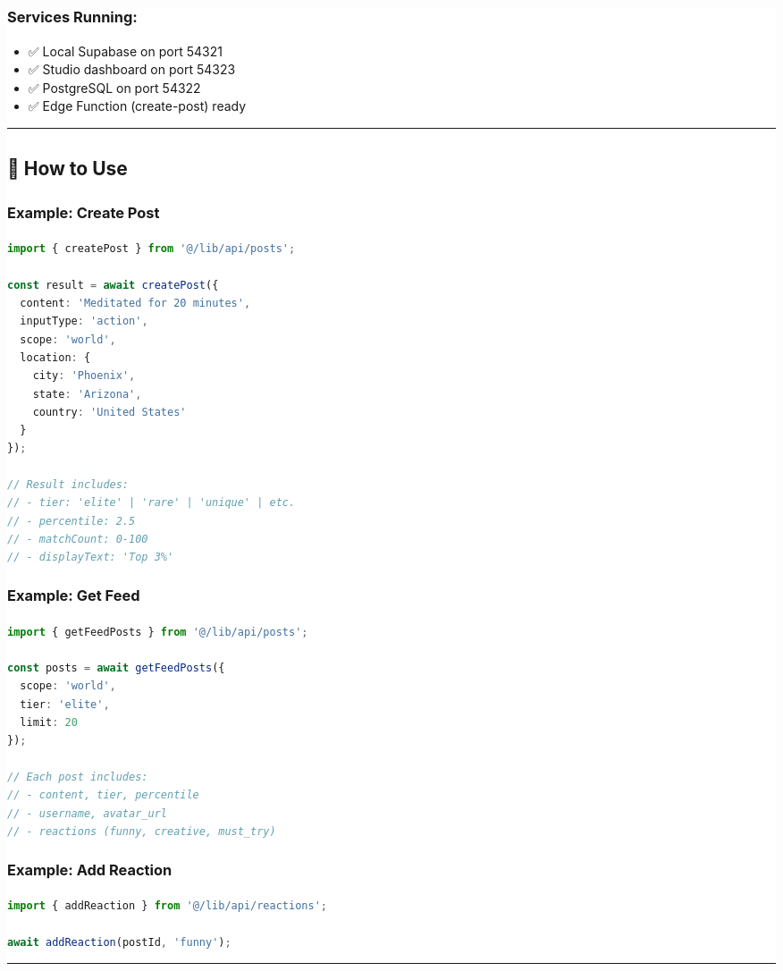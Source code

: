 ### Services Running:
- ✅ Local Supabase on port 54321
- ✅ Studio dashboard on port 54323
- ✅ PostgreSQL on port 54322
- ✅ Edge Function (create-post) ready

---

## 📱 **How to Use**

### Example: Create Post
```typescript
import { createPost } from '@/lib/api/posts';

const result = await createPost({
  content: 'Meditated for 20 minutes',
  inputType: 'action',
  scope: 'world',
  location: {
    city: 'Phoenix',
    state: 'Arizona',
    country: 'United States'
  }
});

// Result includes:
// - tier: 'elite' | 'rare' | 'unique' | etc.
// - percentile: 2.5
// - matchCount: 0-100
// - displayText: 'Top 3%'
```

### Example: Get Feed
```typescript
import { getFeedPosts } from '@/lib/api/posts';

const posts = await getFeedPosts({
  scope: 'world',
  tier: 'elite',
  limit: 20
});

// Each post includes:
// - content, tier, percentile
// - username, avatar_url
// - reactions (funny, creative, must_try)
```

### Example: Add Reaction
```typescript
import { addReaction } from '@/lib/api/reactions';

await addReaction(postId, 'funny');
```

---